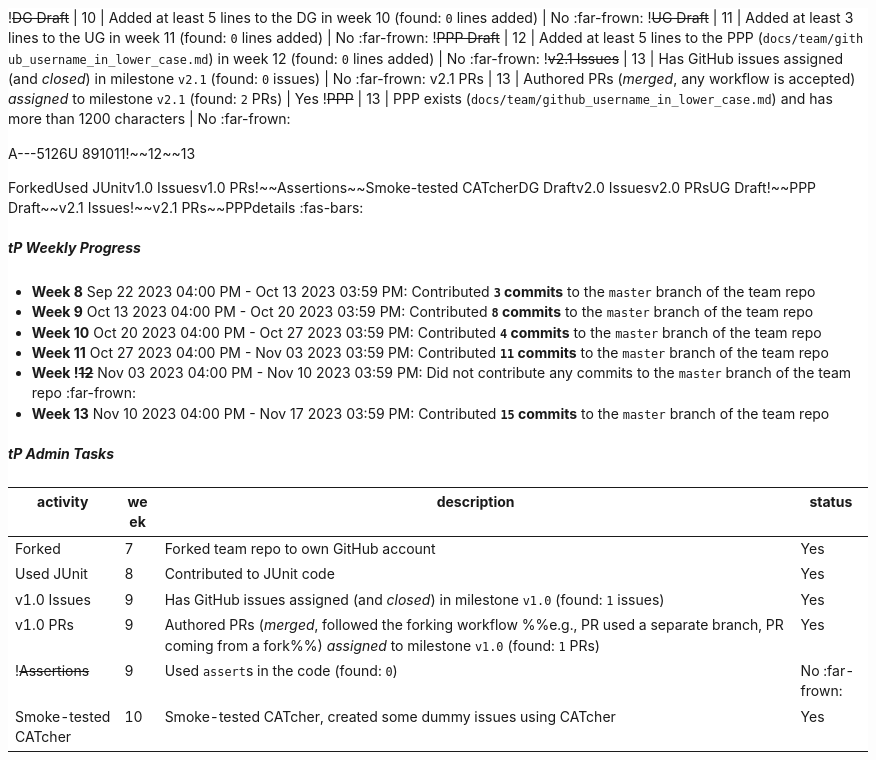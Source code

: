 <span class="badge bg-danger me-1">!~~DG Draft~~</span> | 10 | Added at least 5 lines to the DG in week 10 (found: `0` lines added) | No :far-frown:
<span class="badge bg-danger me-1">!~~UG Draft~~</span> | 11 | Added at least 3 lines to the UG in week 11 (found: `0` lines added) | No :far-frown:
<span class="badge bg-danger me-1">!~~PPP Draft~~</span> | 12 | Added at least 5 lines to the PPP (`docs/team/github_username_in_lower_case.md`) in week 12 (found: `0` lines added) | No :far-frown:
<span class="badge bg-secondary me-1">!~~v2.1 Issues~~</span> | 13 | Has GitHub issues assigned (and _closed_) in milestone `v2.1` (found: `0` issues) | No :far-frown:
<span class="badge bg-info me-1">v2.1 PRs</span> | 13 | Authored PRs (_merged_, any workflow is accepted) _assigned_ to milestone `v2.1` (found: `2` PRs) | Yes
<span class="badge bg-dark me-1">!~~PPP~~</span> | 13 | PPP exists (`docs/team/github_username_in_lower_case.md`) and has more than 1200 characters | No :far-frown:
</panel></markdown></td>
</tr>
<tr>
<td><markdown>A---5126U</markdown></td>
<td><markdown><span class="badge bg-success me-1">8</span><span class="badge bg-success me-1">9</span><span class="badge bg-success me-1">10</span><span class="badge bg-success me-1">11</span><span class="badge bg-danger me-1">!~~12~~</span><span class="badge bg-success me-1">13</span></markdown></td>
<td><markdown><panel type="seamless">
<p slot="header" class="card-title"><md><span class="badge bg-success me-1">Forked</span><span class="badge bg-success me-1">Used JUnit</span><span class="badge bg-info me-1">v1.0 Issues</span><span class="badge bg-info me-1">v1.0 PRs</span><span class="badge bg-danger me-1">!~~Assertions~~</span><span class="badge bg-success me-1">Smoke-tested CATcher</span><span class="badge bg-success me-1">DG Draft</span><span class="badge bg-info me-1">v2.0 Issues</span><span class="badge bg-info me-1">v2.0 PRs</span><span class="badge bg-success me-1">UG Draft</span><span class="badge bg-danger me-1">!~~PPP Draft~~</span><span class="badge bg-info me-1">v2.1 Issues</span><span class="badge bg-secondary me-1">!~~v2.1 PRs~~</span><span class="badge bg-success me-1">PPP</span><span class="badge bg-light text-primary me-1">details :fas-bars:</span></md></p>

##### tP Weekly Progress

<div class="indented">

* **Week <span class="badge bg-success me-1">8</span>** Sep 22 2023 04:00 PM - Oct 13 2023 03:59 PM: Contributed **`3` commits** to the `master` branch of the team repo
* **Week <span class="badge bg-success me-1">9</span>** Oct 13 2023 04:00 PM - Oct 20 2023 03:59 PM: Contributed **`8` commits** to the `master` branch of the team repo
* **Week <span class="badge bg-success me-1">10</span>** Oct 20 2023 04:00 PM - Oct 27 2023 03:59 PM: Contributed **`4` commits** to the `master` branch of the team repo
* **Week <span class="badge bg-success me-1">11</span>** Oct 27 2023 04:00 PM - Nov 03 2023 03:59 PM: Contributed **`11` commits** to the `master` branch of the team repo
* **Week <span class="badge bg-danger me-1">!~~12~~</span>** Nov 03 2023 04:00 PM - Nov 10 2023 03:59 PM: Did not contribute any commits to the `master` branch of the team repo :far-frown:
* **Week <span class="badge bg-success me-1">13</span>** Nov 10 2023 04:00 PM - Nov 17 2023 03:59 PM: Contributed **`15` commits** to the `master` branch of the team repo
</div>
    
##### tP Admin Tasks
activity | week | description | status
---------|------|-------------|-------
<span class="badge bg-success me-1">Forked</span> | 7 | Forked team repo to own GitHub account | Yes
<span class="badge bg-success me-1">Used JUnit</span> | 8 | Contributed to JUnit code | Yes
<span class="badge bg-info me-1">v1.0 Issues</span> | 9 | Has GitHub issues assigned (and _closed_) in milestone `v1.0` (found: `1` issues) | Yes
<span class="badge bg-info me-1">v1.0 PRs</span> | 9 | Authored PRs (_merged_, followed the forking workflow %%e.g., PR used a separate branch, PR coming from a fork%%) _assigned_ to milestone `v1.0` (found: `1` PRs) | Yes
<span class="badge bg-danger me-1">!~~Assertions~~</span> | 9 | Used `assert`s in the code (found: `0`) | No :far-frown:
<span class="badge bg-success me-1">Smoke-tested CATcher</span> | 10 | Smoke-tested CATcher, created some dummy issues using CATcher | Yes